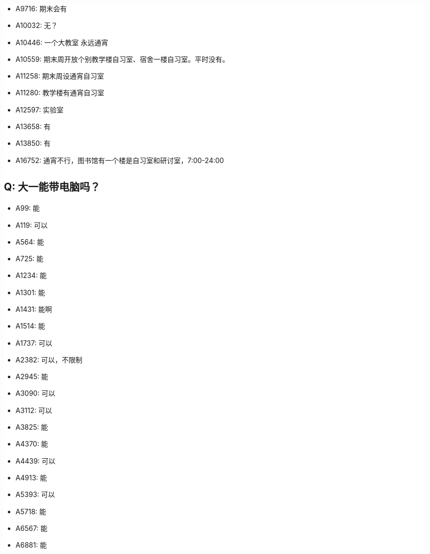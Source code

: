 - A9716: 期末会有

- A10032: 无？

- A10446: 一个大教室 永远通宵

- A10559: 期末周开放个别教学楼自习室、宿舍一楼自习室。平时没有。

- A11258: 期末周设通宵自习室

- A11280: 教学楼有通宵自习室

- A12597: 实验室

- A13658: 有

- A13850: 有

- A16752: 通宵不行，图书馆有一个楼是自习室和研讨室，7:00-24:00

## Q: 大一能带电脑吗？

- A99: 能

- A119: 可以

- A564: 能

- A725: 能

- A1234: 能

- A1301: 能

- A1431: 能啊

- A1514: 能

- A1737: 可以

- A2382: 可以，不限制

- A2945: 能

- A3090: 可以

- A3112: 可以

- A3825: 能

- A4370: 能

- A4439: 可以

- A4913: 能

- A5393: 可以

- A5718: 能

- A6567: 能

- A6881: 能
